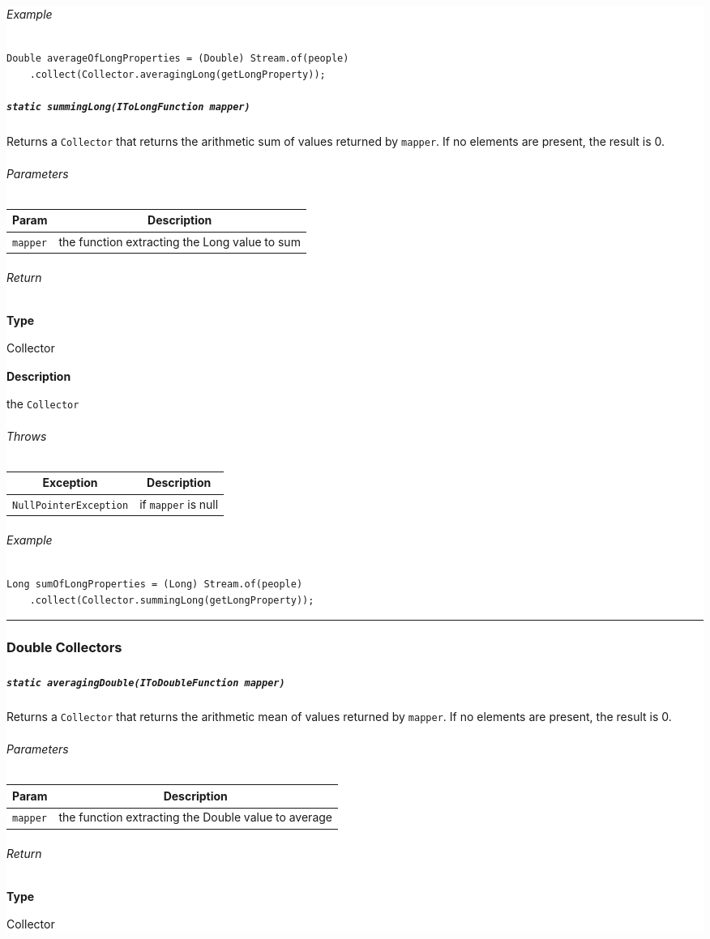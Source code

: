 ###### Example
```apex
Double averageOfLongProperties = (Double) Stream.of(people)
    .collect(Collector.averagingLong(getLongProperty));
```

##### `static summingLong(IToLongFunction mapper)`

Returns a `Collector` that returns the arithmetic sum of values returned by `mapper`. If no elements are present, the result is 0.

###### Parameters
|Param|Description|
|---|---|
|`mapper`|the function extracting the Long value to sum|

###### Return

**Type**

Collector

**Description**

the `Collector`

###### Throws
|Exception|Description|
|---|---|
|`NullPointerException`|if `mapper` is null|

###### Example
```apex
Long sumOfLongProperties = (Long) Stream.of(people)
    .collect(Collector.summingLong(getLongProperty));
```

---
### Double Collectors
##### `static averagingDouble(IToDoubleFunction mapper)`

Returns a `Collector` that returns the arithmetic mean of values returned by `mapper`. If no elements are present, the result is 0.

###### Parameters
|Param|Description|
|---|---|
|`mapper`|the function extracting the Double value to average|

###### Return

**Type**

Collector
